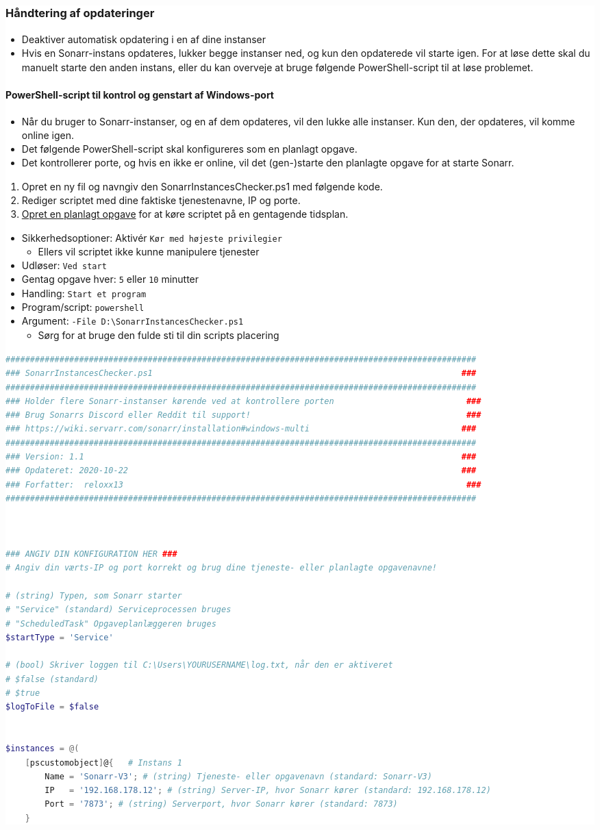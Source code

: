 ### Håndtering af opdateringer

- Deaktiver automatisk opdatering i en af dine instanser
- Hvis en Sonarr-instans opdateres, lukker begge instanser ned, og kun den opdaterede vil starte igen. For at løse dette skal du manuelt starte den anden instans, eller du kan overveje at bruge følgende PowerShell-script til at løse problemet.

#### PowerShell-script til kontrol og genstart af Windows-port

- Når du bruger to Sonarr-instanser, og en af dem opdateres, vil den lukke alle instanser. Kun den, der opdateres, vil komme online igen.
- Det følgende PowerShell-script skal konfigureres som en planlagt opgave.
- Det kontrollerer porte, og hvis en ikke er online, vil det (gen-)starte den planlagte opgave for at starte Sonarr.

1. Opret en ny fil og navngiv den SonarrInstancesChecker.ps1 med følgende kode.
1. Rediger scriptet med dine faktiske tjenestenavne, IP og porte.
1. [Opret en planlagt opgave](https://www.thewindowsclub.com/schedule-task-in-windows-7-task-scheduler) for at køre scriptet på en gentagende tidsplan.

- Sikkerhedsoptioner: Aktivér `Kør med højeste privilegier`
  - Ellers vil scriptet ikke kunne manipulere tjenester
- Udløser: `Ved start`
- Gentag opgave hver: `5` eller `10` minutter
- Handling: `Start et program`
- Program/script: `powershell`
- Argument: `-File D:\SonarrInstancesChecker.ps1`
  - Sørg for at bruge den fulde sti til din scripts placering

```powershell
################################################################################################
### SonarrInstancesChecker.ps1                                                               ###
################################################################################################
### Holder flere Sonarr-instanser kørende ved at kontrollere porten                           ###
### Brug Sonarrs Discord eller Reddit til support!                                            ###
### https://wiki.servarr.com/sonarr/installation#windows-multi                               ###
################################################################################################
### Version: 1.1                                                                             ###
### Opdateret: 2020-10-22                                                                    ###
### Forfatter:  reloxx13                                                                      ###
################################################################################################



### ANGIV DIN KONFIGURATION HER ###
# Angiv din værts-IP og port korrekt og brug dine tjeneste- eller planlagte opgavenavne!

# (string) Typen, som Sonarr starter
# "Service" (standard) Serviceprocessen bruges
# "ScheduledTask" Opgaveplanlæggeren bruges
$startType = 'Service'

# (bool) Skriver loggen til C:\Users\YOURUSERNAME\log.txt, når den er aktiveret
# $false (standard)
# $true
$logToFile = $false


$instances = @(
    [pscustomobject]@{   # Instans 1
        Name = 'Sonarr-V3'; # (string) Tjeneste- eller opgavenavn (standard: Sonarr-V3)
        IP   = '192.168.178.12'; # (string) Server-IP, hvor Sonarr kører (standard: 192.168.178.12)
        Port = '7873'; # (string) Serverport, hvor Sonarr kører (standard: 7873)
    }
```